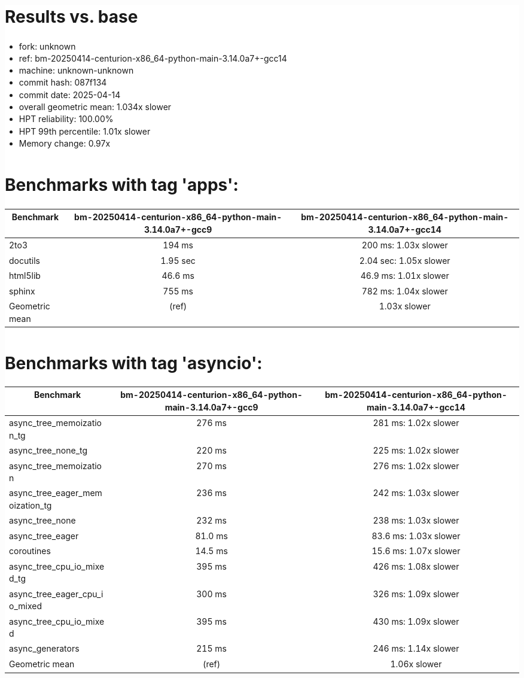 # Results vs. base

- fork: unknown
- ref: bm-20250414-centurion-x86_64-python-main-3.14.0a7+-gcc14
- machine: unknown-unknown
- commit hash: 087f134
- commit date: 2025-04-14
- overall geometric mean: 1.034x slower
- HPT reliability: 100.00%
- HPT 99th percentile: 1.01x slower
- Memory change: 0.97x

Benchmarks with tag 'apps':
===========================

| Benchmark      | bm-20250414-centurion-x86_64-python-main-3.14.0a7+-gcc9 | bm-20250414-centurion-x86_64-python-main-3.14.0a7+-gcc14 |
|----------------|:-------------------------------------------------------:|:--------------------------------------------------------:|
| 2to3           | 194 ms                                                  | 200 ms: 1.03x slower                                     |
| docutils       | 1.95 sec                                                | 2.04 sec: 1.05x slower                                   |
| html5lib       | 46.6 ms                                                 | 46.9 ms: 1.01x slower                                    |
| sphinx         | 755 ms                                                  | 782 ms: 1.04x slower                                     |
| Geometric mean | (ref)                                                   | 1.03x slower                                             |

Benchmarks with tag 'asyncio':
==============================

| Benchmark                       | bm-20250414-centurion-x86_64-python-main-3.14.0a7+-gcc9 | bm-20250414-centurion-x86_64-python-main-3.14.0a7+-gcc14 |
|---------------------------------|:-------------------------------------------------------:|:--------------------------------------------------------:|
| async_tree_memoization_tg       | 276 ms                                                  | 281 ms: 1.02x slower                                     |
| async_tree_none_tg              | 220 ms                                                  | 225 ms: 1.02x slower                                     |
| async_tree_memoization          | 270 ms                                                  | 276 ms: 1.02x slower                                     |
| async_tree_eager_memoization_tg | 236 ms                                                  | 242 ms: 1.03x slower                                     |
| async_tree_none                 | 232 ms                                                  | 238 ms: 1.03x slower                                     |
| async_tree_eager                | 81.0 ms                                                 | 83.6 ms: 1.03x slower                                    |
| coroutines                      | 14.5 ms                                                 | 15.6 ms: 1.07x slower                                    |
| async_tree_cpu_io_mixed_tg      | 395 ms                                                  | 426 ms: 1.08x slower                                     |
| async_tree_eager_cpu_io_mixed   | 300 ms                                                  | 326 ms: 1.09x slower                                     |
| async_tree_cpu_io_mixed         | 395 ms                                                  | 430 ms: 1.09x slower                                     |
| async_generators                | 215 ms                                                  | 246 ms: 1.14x slower                                     |
| Geometric mean                  | (ref)                                                   | 1.06x slower                                             |
